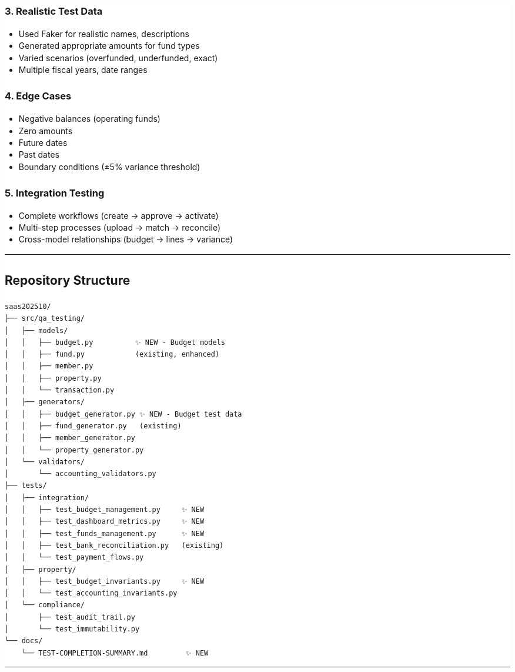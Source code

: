 ### 3. Realistic Test Data
- Used Faker for realistic names, descriptions
- Generated appropriate amounts for fund types
- Varied scenarios (overfunded, underfunded, exact)
- Multiple fiscal years, date ranges

### 4. Edge Cases
- Negative balances (operating funds)
- Zero amounts
- Future dates
- Past dates
- Boundary conditions (±5% variance threshold)

### 5. Integration Testing
- Complete workflows (create → approve → activate)
- Multi-step processes (upload → match → reconcile)
- Cross-model relationships (budget → lines → variance)

---

## Repository Structure

```
saas202510/
├── src/qa_testing/
│   ├── models/
│   │   ├── budget.py          ✨ NEW - Budget models
│   │   ├── fund.py            (existing, enhanced)
│   │   ├── member.py
│   │   ├── property.py
│   │   └── transaction.py
│   ├── generators/
│   │   ├── budget_generator.py ✨ NEW - Budget test data
│   │   ├── fund_generator.py   (existing)
│   │   ├── member_generator.py
│   │   └── property_generator.py
│   └── validators/
│       └── accounting_validators.py
├── tests/
│   ├── integration/
│   │   ├── test_budget_management.py     ✨ NEW
│   │   ├── test_dashboard_metrics.py     ✨ NEW
│   │   ├── test_funds_management.py      ✨ NEW
│   │   ├── test_bank_reconciliation.py   (existing)
│   │   └── test_payment_flows.py
│   ├── property/
│   │   ├── test_budget_invariants.py     ✨ NEW
│   │   └── test_accounting_invariants.py
│   └── compliance/
│       ├── test_audit_trail.py
│       └── test_immutability.py
└── docs/
    └── TEST-COMPLETION-SUMMARY.md         ✨ NEW
```

---